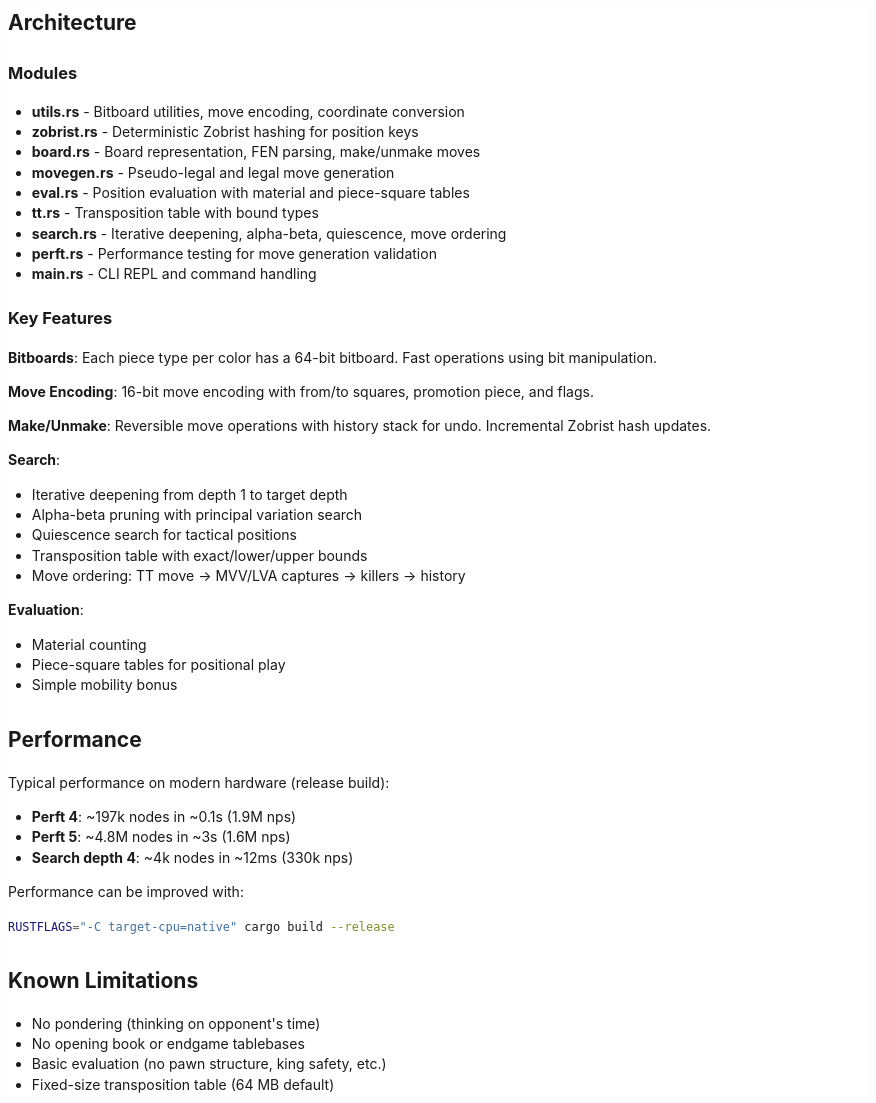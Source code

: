 ## Architecture

### Modules

- **utils.rs** - Bitboard utilities, move encoding, coordinate conversion
- **zobrist.rs** - Deterministic Zobrist hashing for position keys
- **board.rs** - Board representation, FEN parsing, make/unmake moves
- **movegen.rs** - Pseudo-legal and legal move generation
- **eval.rs** - Position evaluation with material and piece-square tables
- **tt.rs** - Transposition table with bound types
- **search.rs** - Iterative deepening, alpha-beta, quiescence, move ordering
- **perft.rs** - Performance testing for move generation validation
- **main.rs** - CLI REPL and command handling

### Key Features

**Bitboards**: Each piece type per color has a 64-bit bitboard. Fast operations using bit manipulation.

**Move Encoding**: 16-bit move encoding with from/to squares, promotion piece, and flags.

**Make/Unmake**: Reversible move operations with history stack for undo. Incremental Zobrist hash updates.

**Search**:
- Iterative deepening from depth 1 to target depth
- Alpha-beta pruning with principal variation search
- Quiescence search for tactical positions
- Transposition table with exact/lower/upper bounds
- Move ordering: TT move → MVV/LVA captures → killers → history

**Evaluation**:
- Material counting
- Piece-square tables for positional play
- Simple mobility bonus

## Performance

Typical performance on modern hardware (release build):
- **Perft 4**: ~197k nodes in ~0.1s (1.9M nps)
- **Perft 5**: ~4.8M nodes in ~3s (1.6M nps)
- **Search depth 4**: ~4k nodes in ~12ms (330k nps)

Performance can be improved with:
```bash
RUSTFLAGS="-C target-cpu=native" cargo build --release
```

## Known Limitations

- No pondering (thinking on opponent's time)
- No opening book or endgame tablebases
- Basic evaluation (no pawn structure, king safety, etc.)
- Fixed-size transposition table (64 MB default)
